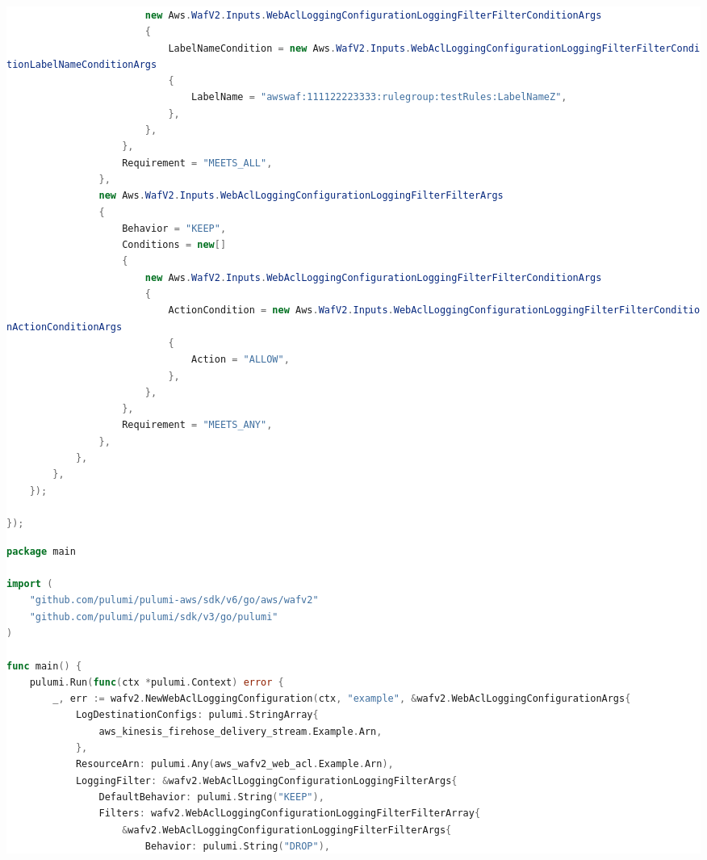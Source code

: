 ```csharp
                        new Aws.WafV2.Inputs.WebAclLoggingConfigurationLoggingFilterFilterConditionArgs
                        {
                            LabelNameCondition = new Aws.WafV2.Inputs.WebAclLoggingConfigurationLoggingFilterFilterConditionLabelNameConditionArgs
                            {
                                LabelName = "awswaf:111122223333:rulegroup:testRules:LabelNameZ",
                            },
                        },
                    },
                    Requirement = "MEETS_ALL",
                },
                new Aws.WafV2.Inputs.WebAclLoggingConfigurationLoggingFilterFilterArgs
                {
                    Behavior = "KEEP",
                    Conditions = new[]
                    {
                        new Aws.WafV2.Inputs.WebAclLoggingConfigurationLoggingFilterFilterConditionArgs
                        {
                            ActionCondition = new Aws.WafV2.Inputs.WebAclLoggingConfigurationLoggingFilterFilterConditionActionConditionArgs
                            {
                                Action = "ALLOW",
                            },
                        },
                    },
                    Requirement = "MEETS_ANY",
                },
            },
        },
    });

});
```


</pulumi-choosable>
</div>


<div>
<pulumi-choosable type="language" values="go">

```go
package main

import (
	"github.com/pulumi/pulumi-aws/sdk/v6/go/aws/wafv2"
	"github.com/pulumi/pulumi/sdk/v3/go/pulumi"
)

func main() {
	pulumi.Run(func(ctx *pulumi.Context) error {
		_, err := wafv2.NewWebAclLoggingConfiguration(ctx, "example", &wafv2.WebAclLoggingConfigurationArgs{
			LogDestinationConfigs: pulumi.StringArray{
				aws_kinesis_firehose_delivery_stream.Example.Arn,
			},
			ResourceArn: pulumi.Any(aws_wafv2_web_acl.Example.Arn),
			LoggingFilter: &wafv2.WebAclLoggingConfigurationLoggingFilterArgs{
				DefaultBehavior: pulumi.String("KEEP"),
				Filters: wafv2.WebAclLoggingConfigurationLoggingFilterFilterArray{
					&wafv2.WebAclLoggingConfigurationLoggingFilterFilterArgs{
						Behavior: pulumi.String("DROP"),
```